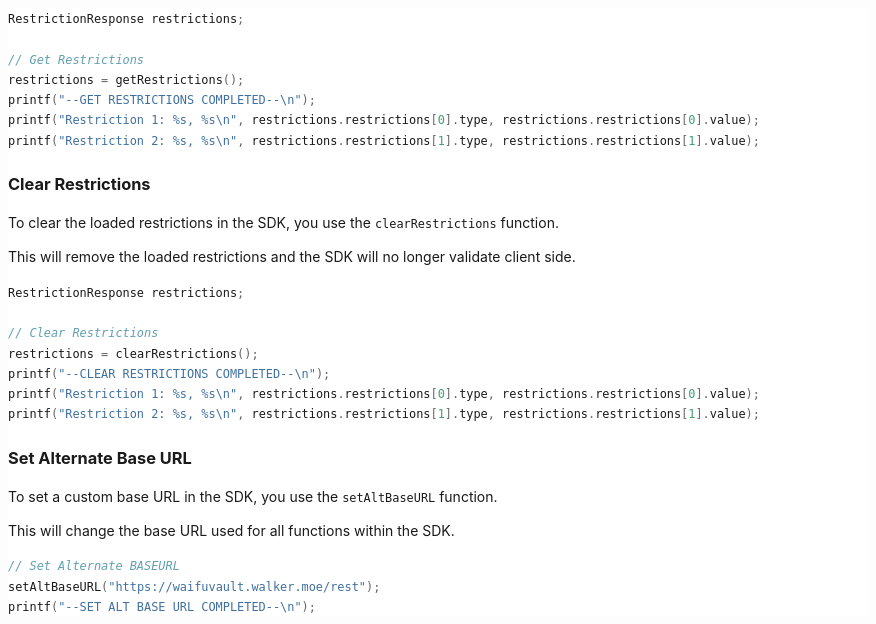 ```c
RestrictionResponse restrictions;

// Get Restrictions
restrictions = getRestrictions();
printf("--GET RESTRICTIONS COMPLETED--\n");
printf("Restriction 1: %s, %s\n", restrictions.restrictions[0].type, restrictions.restrictions[0].value);
printf("Restriction 2: %s, %s\n", restrictions.restrictions[1].type, restrictions.restrictions[1].value);
```

### Clear Restrictions<a id="clear-restrictions"></a>

To clear the loaded restrictions in the SDK, you use the `clearRestrictions` function.

This will remove the loaded restrictions and the SDK will no longer validate client side.

```c
RestrictionResponse restrictions;

// Clear Restrictions
restrictions = clearRestrictions();
printf("--CLEAR RESTRICTIONS COMPLETED--\n");
printf("Restriction 1: %s, %s\n", restrictions.restrictions[0].type, restrictions.restrictions[0].value);
printf("Restriction 2: %s, %s\n", restrictions.restrictions[1].type, restrictions.restrictions[1].value);
```

### Set Alternate Base URL<a id="set-alt-baseurl"></a>

To set a custom base URL in the SDK, you use the `setAltBaseURL` function.

This will change the base URL used for all functions within the SDK.

```c
// Set Alternate BASEURL
setAltBaseURL("https://waifuvault.walker.moe/rest");
printf("--SET ALT BASE URL COMPLETED--\n");
```
